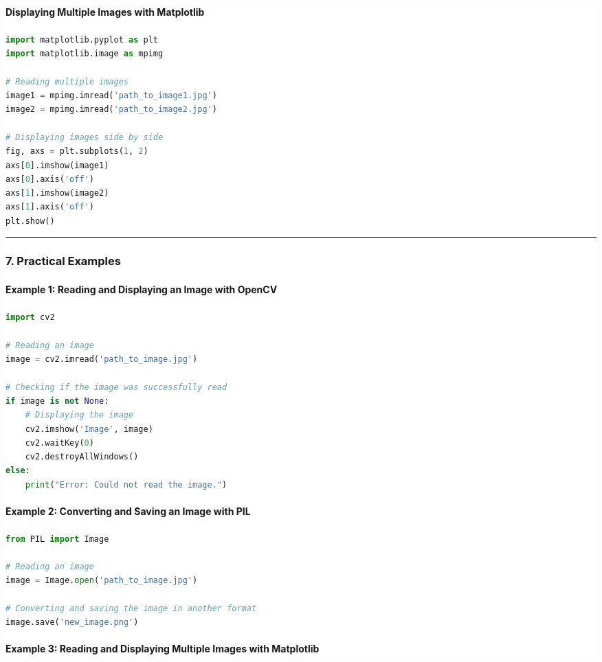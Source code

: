 #### Displaying Multiple Images with Matplotlib

```python
import matplotlib.pyplot as plt
import matplotlib.image as mpimg

# Reading multiple images
image1 = mpimg.imread('path_to_image1.jpg')
image2 = mpimg.imread('path_to_image2.jpg')

# Displaying images side by side
fig, axs = plt.subplots(1, 2)
axs[0].imshow(image1)
axs[0].axis('off')
axs[1].imshow(image2)
axs[1].axis('off')
plt.show()
```

***

### 7. Practical Examples

#### Example 1: Reading and Displaying an Image with OpenCV

```python
import cv2

# Reading an image
image = cv2.imread('path_to_image.jpg')

# Checking if the image was successfully read
if image is not None:
    # Displaying the image
    cv2.imshow('Image', image)
    cv2.waitKey(0)
    cv2.destroyAllWindows()
else:
    print("Error: Could not read the image.")
```

#### Example 2: Converting and Saving an Image with PIL

```python
from PIL import Image

# Reading an image
image = Image.open('path_to_image.jpg')

# Converting and saving the image in another format
image.save('new_image.png')
```

#### Example 3: Reading and Displaying Multiple Images with Matplotlib
